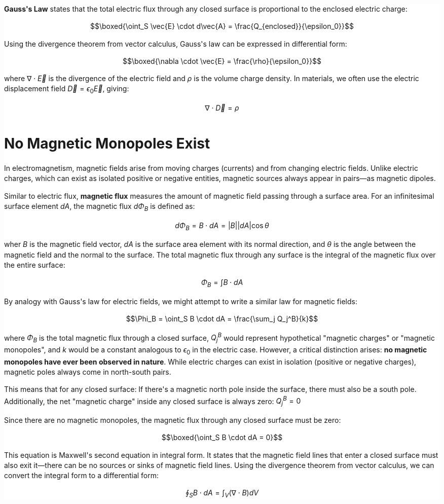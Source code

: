 **Gauss's Law** states that the total electric flux through any closed surface is proportional to the enclosed electric charge:

$$\boxed{\oint_S \vec{E} \cdot d\vec{A} = \frac{Q_{enclosed}}{\epsilon_0}}$$

Using the divergence theorem from vector calculus, Gauss's law can be expressed in differential form:

$$\boxed{\nabla \cdot \vec{E} = \frac{\rho}{\epsilon_0}}$$

where $\nabla \cdot \vec{E}$ is the divergence of the electric field and $\rho$ is the volume charge density. In materials, we often use the electric displacement field $\vec{D} = \epsilon_0 \vec{E}$, giving:

$$\nabla \cdot \vec{D} = \rho$$

# No Magnetic Monopoles Exist
In electromagnetism, magnetic fields arise from moving charges (currents) and from changing electric fields. Unlike electric charges, which can exist as isolated positive or negative entities, magnetic sources always appear in pairs—as magnetic dipoles.

Similar to electric flux, **magnetic flux** measures the amount of magnetic field passing through a surface area. For an infinitesimal surface element $dA$, the magnetic flux $d\Phi_B$ is defined as:

$$d\Phi_B = B \cdot dA = |B||dA|\cos\theta$$

wher $B$ is the magnetic field vector, $dA$ is the surface area element with its normal direction, and $\theta$ is the angle between the magnetic field and the normal to the surface. The total magnetic flux through any surface is the integral of the magnetic flux over the entire surface:

$$\Phi_B = \int B \cdot dA$$

By analogy with Gauss's law for electric fields, we might attempt to write a similar law for magnetic fields:

$$\Phi_B = \oint_S B \cdot dA = \frac{\sum_j Q_j^B}{k}$$

where $\Phi_B$ is the total magnetic flux through a closed surface, $Q_j^B$ would represent hypothetical "magnetic charges" or "magnetic monopoles", and  $k$ would be a constant analogous to $\epsilon_0$ in the electric case. However, a critical distinction arises: **no magnetic monopoles have ever been observed in nature**. While electric charges can exist in isolation (positive or negative charges), magnetic poles always come in north-south pairs.

This means that for any closed surface: If there's a magnetic north pole inside the surface, there must also be a south pole. Additionally, the net "magnetic charge" inside any closed surface is always zero: $Q_j^B = 0$

Since there are no magnetic monopoles, the magnetic flux through any closed surface must be zero:

$$\boxed{\oint_S B \cdot dA = 0}$$

This equation is Maxwell's second equation in integral form. It states that the magnetic field lines that enter a closed surface must also exit it—there can be no sources or sinks of magnetic field lines. Using the divergence theorem from vector calculus, we can convert the integral form to a differential form:

$$\oint_S B \cdot dA = \int_V (\nabla \cdot B) dV$$
